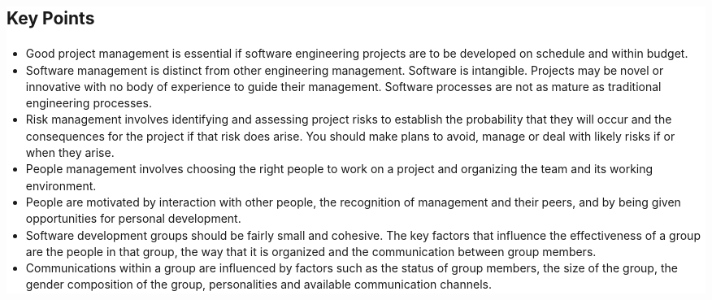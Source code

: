## Key Points

+ Good project management is essential if software engineering projects are to be developed on schedule and within budget.
+ Software management is distinct from other engineering management. Software is intangible. Projects may be novel or innovative with no body of experience to guide their management. Software processes are not as mature as traditional engineering processes.
+ Risk management involves identifying and assessing project risks to establish the probability that they will occur and the consequences for the project if that risk does arise. You should make plans to avoid, manage or deal with likely risks if or when they arise.
+ People management involves choosing the right people to work on a project and organizing the team and its working environment.
+ People are motivated by interaction with other people, the recognition of management and their peers, and by being given opportunities for personal development.
+ Software development groups should be fairly small and cohesive. The key factors that influence the effectiveness of a group are the people in that group, the way that it is organized and the communication between group members.
+ Communications within a group are influenced by factors such as the status of group members, the size of the group, the gender composition of the group, personalities and available communication channels.
